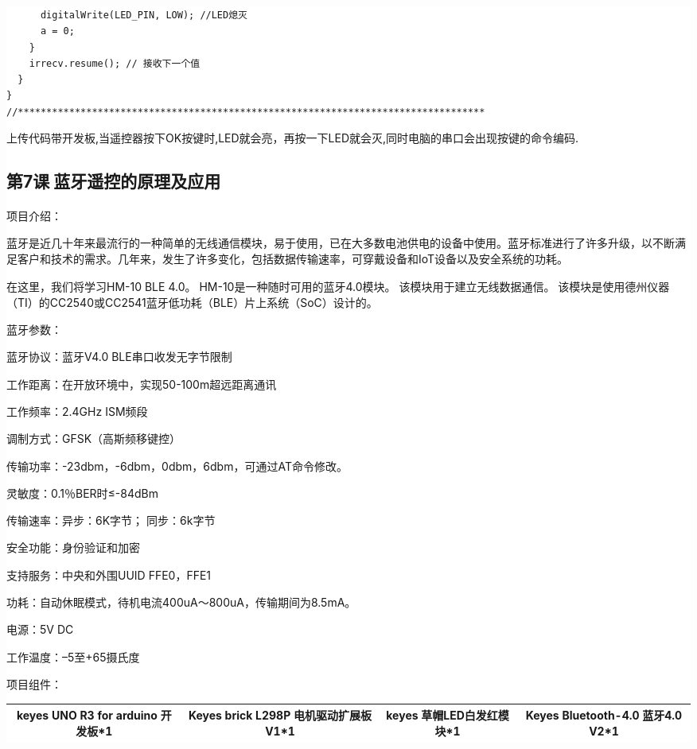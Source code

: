 ```
      digitalWrite(LED_PIN, LOW); //LED熄灭
      a = 0;
    }
    irrecv.resume(); // 接收下一个值
  }
}
//**********************************************************************************
```

上传代码带开发板,当遥控器按下OK按键时,LED就会亮，再按一下LED就会灭,同时电脑的串口会出现按键的命令编码.

## 第7课 蓝牙遥控的原理及应用 

项目介绍：

蓝牙是近几十年来最流行的一种简单的无线通信模块，易于使用，已在大多数电池供电的设备中使用。蓝牙标准进行了许多升级，以不断满足客户和技术的需求。几年来，发生了许多变化，包括数据传输速率，可穿戴设备和IoT设备以及安全系统的功耗。

在这里，我们将学习HM-10 BLE 4.0。 HM-10是一种随时可用的蓝牙4.0模块。
该模块用于建立无线数据通信。
该模块是使用德州仪器（TI）的CC2540或CC2541蓝牙低功耗（BLE）片上系统（SoC）设计的。

蓝牙参数：

蓝牙协议：蓝牙V4.0 BLE串口收发无字节限制

工作距离：在开放环境中，实现50-100m超远距离通讯

工作频率：2.4GHz ISM频段

调制方式：GFSK（高斯频移键控）

传输功率：-23dbm，-6dbm，0dbm，6dbm，可通过AT命令修改。

灵敏度：0.1％BER时≤-84dBm

传输速率：异步：6K字节； 同步：6k字节

安全功能：身份验证和加密

支持服务：中央和外围UUID FFE0，FFE1

功耗：自动休眠模式，待机电流400uA〜800uA，传输期间为8.5mA。

电源：5V DC

工作温度：–5至+65摄氏度

项目组件：










|keyes UNO R3 for arduino 开发板*1|Keyes brick L298P 电机驱动扩展板 V1*1|keyes 草帽LED白发红模块*1|Keyes Bluetooth-4.0 蓝牙4.0 V2*1|
|-|-|-|-|